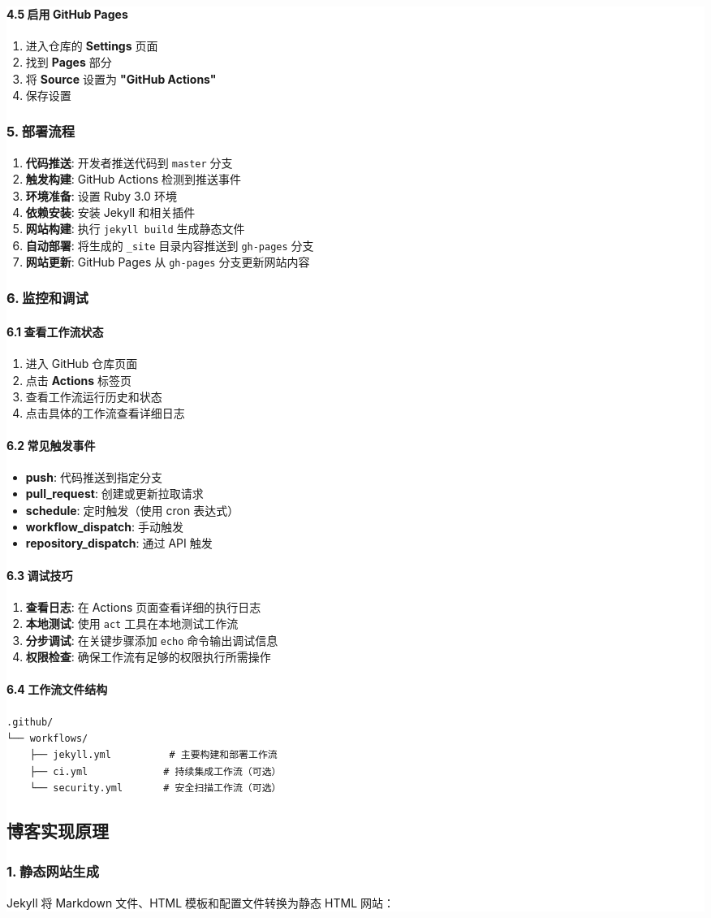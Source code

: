 #### 4.5 启用 GitHub Pages
1. 进入仓库的 **Settings** 页面
2. 找到 **Pages** 部分
3. 将 **Source** 设置为 **"GitHub Actions"**
4. 保存设置

### 5. 部署流程
1. **代码推送**: 开发者推送代码到 `master` 分支
2. **触发构建**: GitHub Actions 检测到推送事件
3. **环境准备**: 设置 Ruby 3.0 环境
4. **依赖安装**: 安装 Jekyll 和相关插件
5. **网站构建**: 执行 `jekyll build` 生成静态文件
6. **自动部署**: 将生成的 `_site` 目录内容推送到 `gh-pages` 分支
7. **网站更新**: GitHub Pages 从 `gh-pages` 分支更新网站内容

### 6. 监控和调试

#### 6.1 查看工作流状态
1. 进入 GitHub 仓库页面
2. 点击 **Actions** 标签页
3. 查看工作流运行历史和状态
4. 点击具体的工作流查看详细日志

#### 6.2 常见触发事件
- **push**: 代码推送到指定分支
- **pull_request**: 创建或更新拉取请求
- **schedule**: 定时触发（使用 cron 表达式）
- **workflow_dispatch**: 手动触发
- **repository_dispatch**: 通过 API 触发

#### 6.3 调试技巧
1. **查看日志**: 在 Actions 页面查看详细的执行日志
2. **本地测试**: 使用 `act` 工具在本地测试工作流
3. **分步调试**: 在关键步骤添加 `echo` 命令输出调试信息
4. **权限检查**: 确保工作流有足够的权限执行所需操作

#### 6.4 工作流文件结构
```
.github/
└── workflows/
    ├── jekyll.yml          # 主要构建和部署工作流
    ├── ci.yml             # 持续集成工作流（可选）
    └── security.yml       # 安全扫描工作流（可选）
```

## 博客实现原理

### 1. 静态网站生成
Jekyll 将 Markdown 文件、HTML 模板和配置文件转换为静态 HTML 网站：
